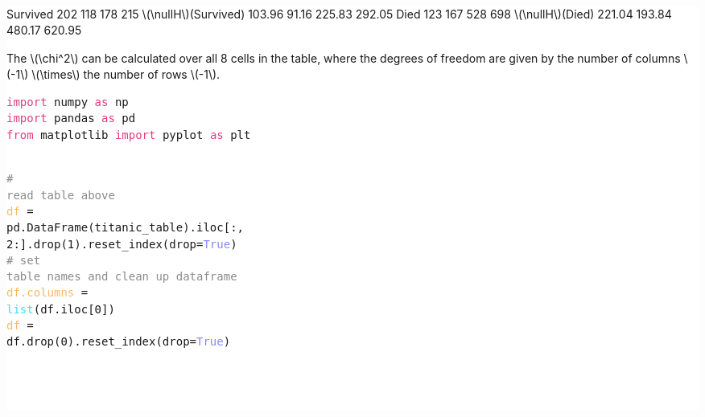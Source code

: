 
<tr>
<td class="org-left">Survived</td>
<td class="org-right">202</td>
<td class="org-right">118</td>
<td class="org-right">178</td>
<td class="org-right">215</td>
</tr>


<tr>
<td class="org-left">\(\nullH\)(Survived)</td>
<td class="org-right">103.96</td>
<td class="org-right">91.16</td>
<td class="org-right">225.83</td>
<td class="org-right">292.05</td>
</tr>


<tr>
<td class="org-left">Died</td>
<td class="org-right">123</td>
<td class="org-right">167</td>
<td class="org-right">528</td>
<td class="org-right">698</td>
</tr>


<tr>
<td class="org-left">\(\nullH\)(Died)</td>
<td class="org-right">221.04</td>
<td class="org-right">193.84</td>
<td class="org-right">480.17</td>
<td class="org-right">620.95</td>
</tr>
</tbody>
</table>

The \\(\chi^2\\) can be calculated over all 8 cells in the table, where
the degrees of freedom are given by the number of columns \\(-1\\)
\\(\times\\) the number of rows \\(-1\\).

<div class="org-src-container">
<pre class="src src-python"><span style="color: #E83A82;">import</span> numpy <span style="color: #E83A82;">as</span> np
<span style="color: #E83A82;">import</span> pandas <span style="color: #E83A82;">as</span> pd
<span style="color: #E83A82;">from</span> matplotlib <span style="color: #E83A82;">import</span> pyplot <span style="color: #E83A82;">as</span> plt

<span style="color: #8A8A8A;"># </span><span style="color: #8A8A8A;">read table above</span>
<span style="color: #FDB760;">df</span> = pd.DataFrame(titanic_table).iloc[:, 2:].drop(1).reset_index(drop=<span style="color: #8787FF;">True</span>)
<span style="color: #8A8A8A;"># </span><span style="color: #8A8A8A;">set table names and clean up dataframe</span>
<span style="color: #FDB760;">df.columns</span> = <span style="color: #46D9FF;">list</span>(df.iloc[0])
<span style="color: #FDB760;">df</span> = df.drop(0).reset_index(drop=<span style="color: #8787FF;">True</span>)
